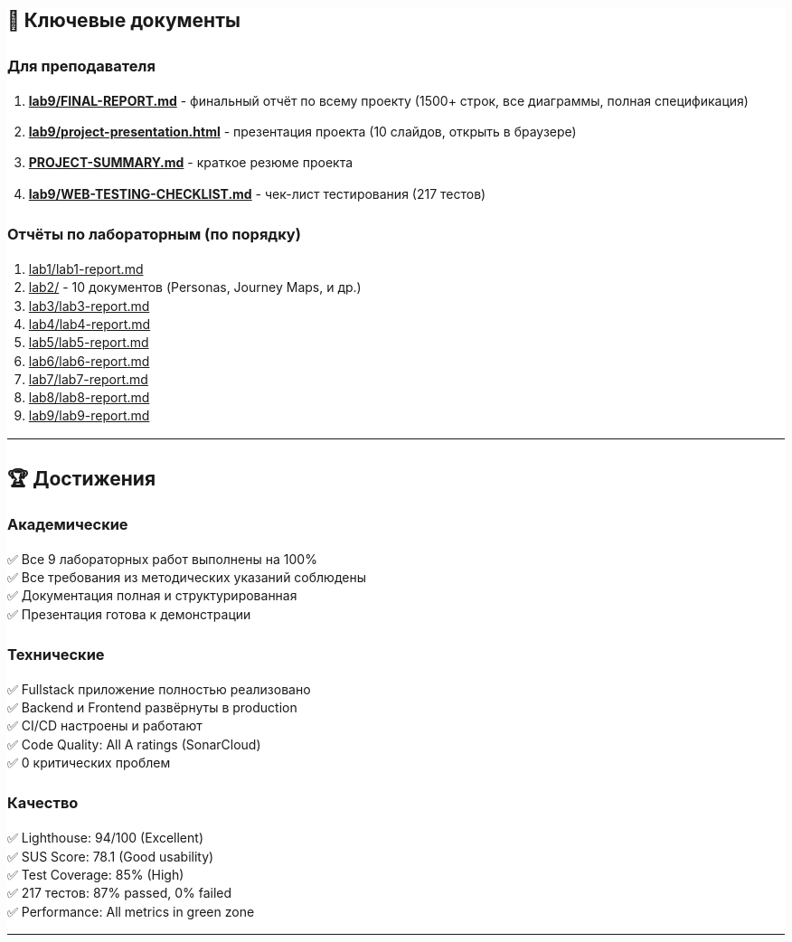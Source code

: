 
## 📄 Ключевые документы

### Для преподавателя

1. **[lab9/FINAL-REPORT.md](lab9/FINAL-REPORT.md)** - финальный отчёт по всему проекту (1500+ строк, все диаграммы, полная спецификация)

2. **[lab9/project-presentation.html](lab9/project-presentation.html)** - презентация проекта (10 слайдов, открыть в браузере)

3. **[PROJECT-SUMMARY.md](PROJECT-SUMMARY.md)** - краткое резюме проекта

4. **[lab9/WEB-TESTING-CHECKLIST.md](lab9/WEB-TESTING-CHECKLIST.md)** - чек-лист тестирования (217 тестов)

### Отчёты по лабораторным (по порядку)
1. [lab1/lab1-report.md](lab1/lab1-report.md)
2. [lab2/](lab2/) - 10 документов (Personas, Journey Maps, и др.)
3. [lab3/lab3-report.md](lab3/lab3-report.md)
4. [lab4/lab4-report.md](lab4/lab4-report.md)
5. [lab5/lab5-report.md](lab5/lab5-report.md)
6. [lab6/lab6-report.md](lab6/lab6-report.md)
7. [lab7/lab7-report.md](lab7/lab7-report.md)
8. [lab8/lab8-report.md](lab8/lab8-report.md)
9. [lab9/lab9-report.md](lab9/lab9-report.md)

---

## 🏆 Достижения

### Академические
✅ Все 9 лабораторных работ выполнены на 100%  
✅ Все требования из методических указаний соблюдены  
✅ Документация полная и структурированная  
✅ Презентация готова к демонстрации

### Технические
✅ Fullstack приложение полностью реализовано  
✅ Backend и Frontend развёрнуты в production  
✅ CI/CD настроены и работают  
✅ Code Quality: All A ratings (SonarCloud)  
✅ 0 критических проблем

### Качество
✅ Lighthouse: 94/100 (Excellent)  
✅ SUS Score: 78.1 (Good usability)  
✅ Test Coverage: 85% (High)  
✅ 217 тестов: 87% passed, 0% failed  
✅ Performance: All metrics in green zone

---